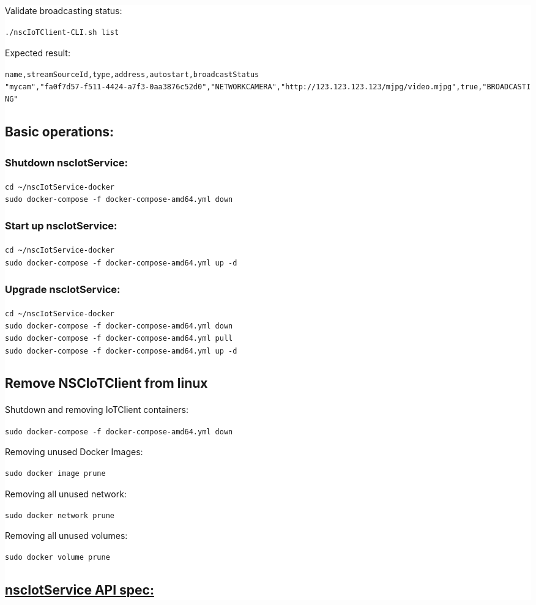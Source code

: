 Validate broadcasting status:

```text
./nscIoTClient-CLI.sh list
```

Expected result:

```text
name,streamSourceId,type,address,autostart,broadcastStatus
"mycam","fa0f7d57-f511-4424-a7f3-0aa3876c52d0","NETWORKCAMERA","http://123.123.123.123/mjpg/video.mjpg",true,"BROADCASTING"
```


## Basic operations:
### Shutdown nscIotService:
```text
cd ~/nscIotService-docker
sudo docker-compose -f docker-compose-amd64.yml down
```

### Start up nscIotService:
```text
cd ~/nscIotService-docker
sudo docker-compose -f docker-compose-amd64.yml up -d
```

### Upgrade nscIotService:
```text
cd ~/nscIotService-docker
sudo docker-compose -f docker-compose-amd64.yml down
sudo docker-compose -f docker-compose-amd64.yml pull
sudo docker-compose -f docker-compose-amd64.yml up -d
```

## Remove NSCIoTClient from linux
  
Shutdown and removing IoTClient containers:

```
sudo docker-compose -f docker-compose-amd64.yml down
```
  
Removing unused Docker Images:  

```
sudo docker image prune 
```
  
Removing all unused network:
  
```
sudo docker network prune
```
  
Removing all unused volumes:
  
```
sudo docker volume prune
```
  
## [nscIotService API spec:](https://github.com/NSION/nscIotService-emergency-button#api-specifications)
